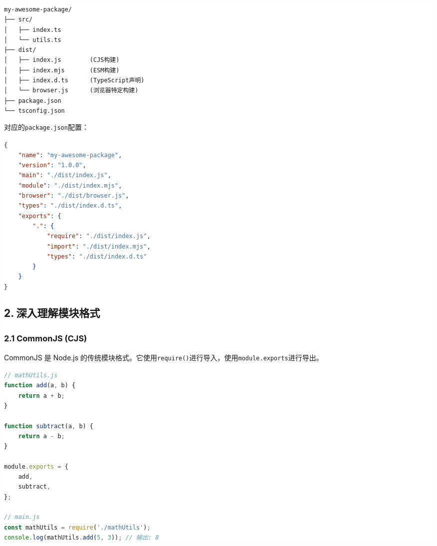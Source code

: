 ```
my-awesome-package/
├── src/
│   ├── index.ts
│   └── utils.ts
├── dist/
│   ├── index.js        (CJS构建)
│   ├── index.mjs       (ESM构建)
│   ├── index.d.ts      (TypeScript声明)
│   └── browser.js      (浏览器特定构建)
├── package.json
└── tsconfig.json
```

对应的`package.json`配置：

```json
{
    "name": "my-awesome-package",
    "version": "1.0.0",
    "main": "./dist/index.js",
    "module": "./dist/index.mjs",
    "browser": "./dist/browser.js",
    "types": "./dist/index.d.ts",
    "exports": {
        ".": {
            "require": "./dist/index.js",
            "import": "./dist/index.mjs",
            "types": "./dist/index.d.ts"
        }
    }
}
```

## 2. 深入理解模块格式

### 2.1 CommonJS (CJS)

CommonJS 是 Node.js 的传统模块格式。它使用`require()`进行导入，使用`module.exports`进行导出。

```javascript
// mathUtils.js
function add(a, b) {
    return a + b;
}

function subtract(a, b) {
    return a - b;
}

module.exports = {
    add,
    subtract,
};

// main.js
const mathUtils = require('./mathUtils');
console.log(mathUtils.add(5, 3)); // 输出: 8
```
